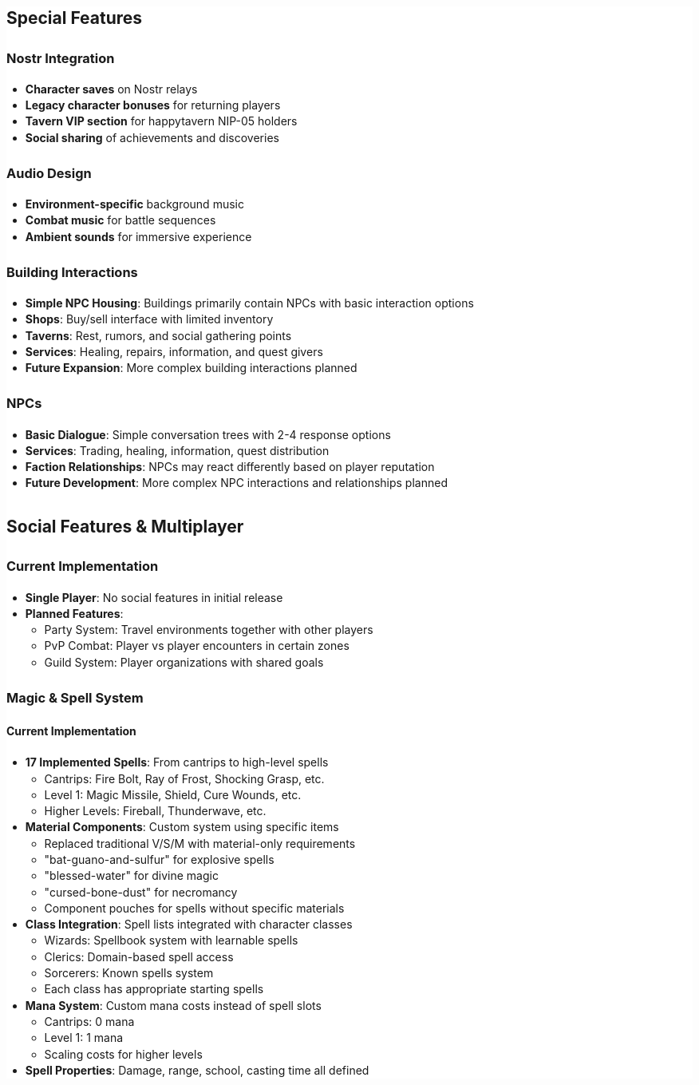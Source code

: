 ## Special Features

### Nostr Integration

- **Character saves** on Nostr relays
- **Legacy character bonuses** for returning players
- **Tavern VIP section** for happytavern NIP-05 holders
- **Social sharing** of achievements and discoveries

### Audio Design

- **Environment-specific** background music
- **Combat music** for battle sequences
- **Ambient sounds** for immersive experience

### Building Interactions

- **Simple NPC Housing**: Buildings primarily contain NPCs with basic interaction options
- **Shops**: Buy/sell interface with limited inventory
- **Taverns**: Rest, rumors, and social gathering points
- **Services**: Healing, repairs, information, and quest givers
- **Future Expansion**: More complex building interactions planned

### NPCs

- **Basic Dialogue**: Simple conversation trees with 2-4 response options
- **Services**: Trading, healing, information, quest distribution
- **Faction Relationships**: NPCs may react differently based on player reputation
- **Future Development**: More complex NPC interactions and relationships planned

## Social Features & Multiplayer

### Current Implementation

- **Single Player**: No social features in initial release
- **Planned Features**:
  - Party System: Travel environments together with other players
  - PvP Combat: Player vs player encounters in certain zones
  - Guild System: Player organizations with shared goals

### Magic & Spell System

#### Current Implementation
- **17 Implemented Spells**: From cantrips to high-level spells
  - Cantrips: Fire Bolt, Ray of Frost, Shocking Grasp, etc.
  - Level 1: Magic Missile, Shield, Cure Wounds, etc.
  - Higher Levels: Fireball, Thunderwave, etc.
- **Material Components**: Custom system using specific items
  - Replaced traditional V/S/M with material-only requirements
  - "bat-guano-and-sulfur" for explosive spells
  - "blessed-water" for divine magic
  - "cursed-bone-dust" for necromancy
  - Component pouches for spells without specific materials
- **Class Integration**: Spell lists integrated with character classes
  - Wizards: Spellbook system with learnable spells
  - Clerics: Domain-based spell access
  - Sorcerers: Known spells system
  - Each class has appropriate starting spells
- **Mana System**: Custom mana costs instead of spell slots
  - Cantrips: 0 mana
  - Level 1: 1 mana
  - Scaling costs for higher levels
- **Spell Properties**: Damage, range, school, casting time all defined